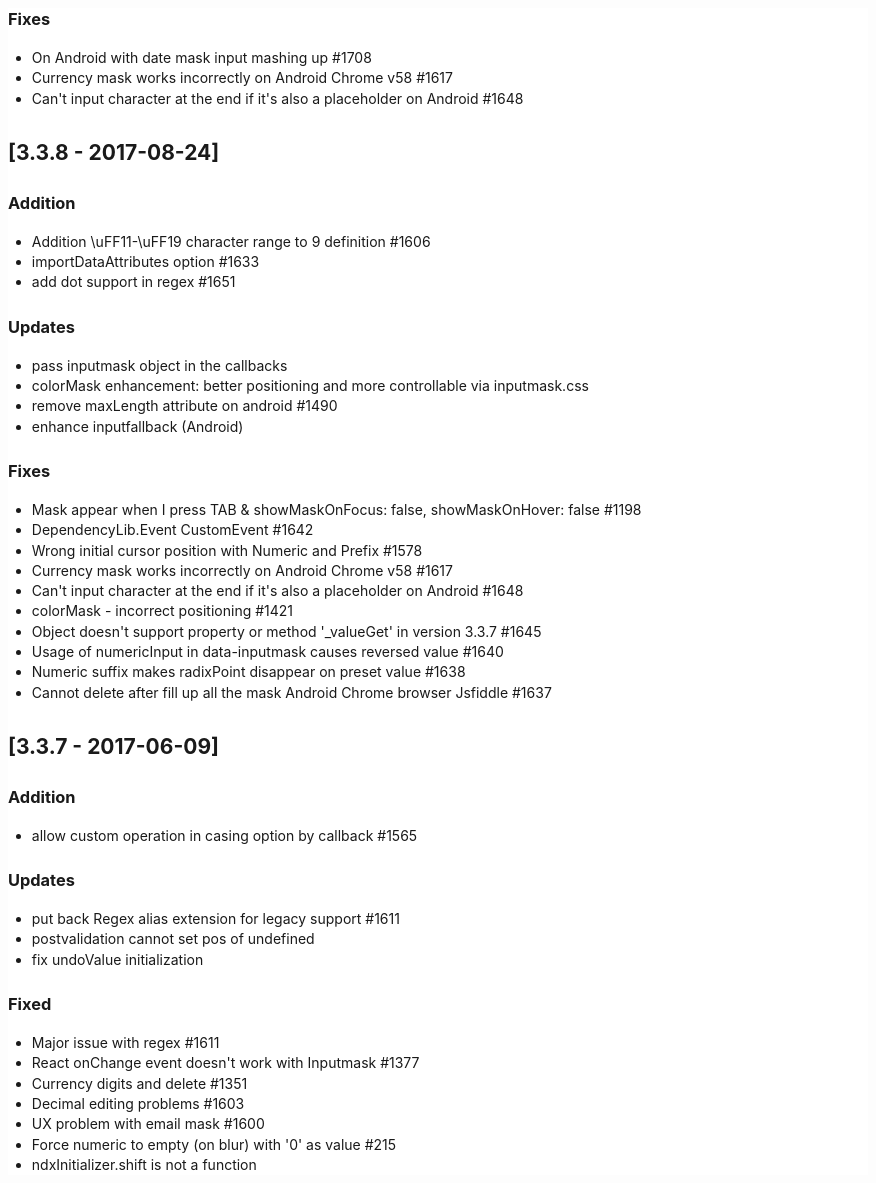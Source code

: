 ### Fixes
- On Android with date mask input mashing up #1708
- Currency mask works incorrectly on Android Chrome v58 #1617
- Can't input character at the end if it's also a placeholder on Android #1648

## [3.3.8 - 2017-08-24]
### Addition
- Addition \uFF11-\uFF19 character range to 9 definition #1606
- importDataAttributes option #1633
- add dot support in regex #1651

### Updates
- pass inputmask object in the callbacks
- colorMask enhancement: better positioning and more controllable via inputmask.css
- remove maxLength attribute on android #1490
- enhance inputfallback (Android)

### Fixes
- Mask appear when I press TAB & showMaskOnFocus: false, showMaskOnHover: false #1198
- DependencyLib.Event CustomEvent #1642
- Wrong initial cursor position with Numeric and Prefix #1578
- Currency mask works incorrectly on Android Chrome v58 #1617
- Can't input character at the end if it's also a placeholder on Android #1648
- colorMask - incorrect positioning #1421
- Object doesn't support property or method '_valueGet' in version 3.3.7 #1645
- Usage of numericInput in data-inputmask causes reversed value #1640
- Numeric suffix makes radixPoint disappear on preset value #1638
- Cannot delete after fill up all the mask Android Chrome browser Jsfiddle #1637

## [3.3.7 - 2017-06-09]
### Addition
- allow custom operation in casing option by callback #1565

### Updates
- put back Regex alias extension for legacy support #1611
- postvalidation cannot set pos of undefined
- fix undoValue initialization 

### Fixed
- Major issue with regex #1611
- React onChange event doesn't work with Inputmask #1377
- Currency digits and delete #1351
- Decimal editing problems #1603
- UX problem with email mask #1600
- Force numeric to empty (on blur) with '0' as value #215
- ndxInitializer.shift is not a function
